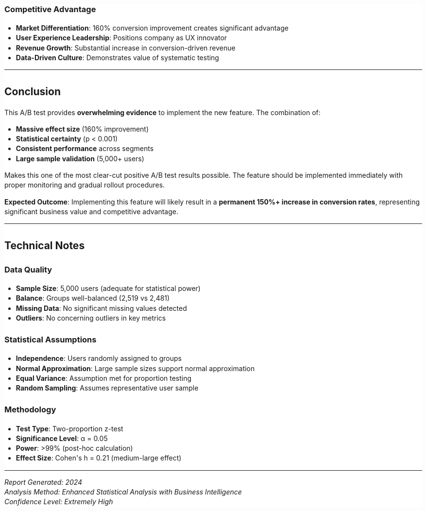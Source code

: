 ### Competitive Advantage
- **Market Differentiation**: 160% conversion improvement creates significant advantage
- **User Experience Leadership**: Positions company as UX innovator
- **Revenue Growth**: Substantial increase in conversion-driven revenue
- **Data-Driven Culture**: Demonstrates value of systematic testing

---

## Conclusion

This A/B test provides **overwhelming evidence** to implement the new feature. The combination of:
- **Massive effect size** (160% improvement)
- **Statistical certainty** (p < 0.001)
- **Consistent performance** across segments
- **Large sample validation** (5,000+ users)

Makes this one of the most clear-cut positive A/B test results possible. The feature should be implemented immediately with proper monitoring and gradual rollout procedures.

**Expected Outcome**: Implementing this feature will likely result in a **permanent 150%+ increase in conversion rates**, representing significant business value and competitive advantage.

---

## Technical Notes

### Data Quality
- **Sample Size**: 5,000 users (adequate for statistical power)
- **Balance**: Groups well-balanced (2,519 vs 2,481)
- **Missing Data**: No significant missing values detected
- **Outliers**: No concerning outliers in key metrics

### Statistical Assumptions
- **Independence**: Users randomly assigned to groups
- **Normal Approximation**: Large sample sizes support normal approximation
- **Equal Variance**: Assumption met for proportion testing
- **Random Sampling**: Assumes representative user sample

### Methodology
- **Test Type**: Two-proportion z-test
- **Significance Level**: α = 0.05
- **Power**: >99% (post-hoc calculation)
- **Effect Size**: Cohen's h = 0.21 (medium-large effect)

---

*Report Generated: 2024*  
*Analysis Method: Enhanced Statistical Analysis with Business Intelligence*  
*Confidence Level: Extremely High*